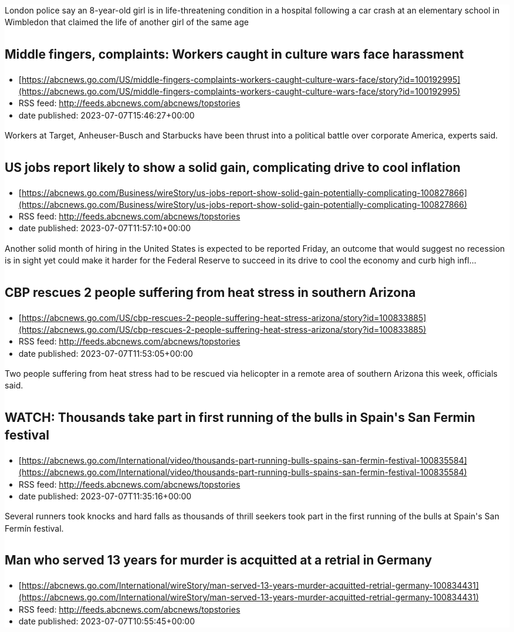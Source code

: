 London police say an 8-year-old girl is in life-threatening condition in a hospital following a car crash at an elementary school in Wimbledon that claimed the life of another girl of the same age

## Middle fingers, complaints: Workers caught in culture wars face harassment
 - [https://abcnews.go.com/US/middle-fingers-complaints-workers-caught-culture-wars-face/story?id=100192995](https://abcnews.go.com/US/middle-fingers-complaints-workers-caught-culture-wars-face/story?id=100192995)
 - RSS feed: http://feeds.abcnews.com/abcnews/topstories
 - date published: 2023-07-07T15:46:27+00:00

Workers at Target, Anheuser-Busch and Starbucks have been thrust into a political battle over corporate America, experts said.

## US jobs report likely to show a solid gain, complicating drive to cool inflation
 - [https://abcnews.go.com/Business/wireStory/us-jobs-report-show-solid-gain-potentially-complicating-100827866](https://abcnews.go.com/Business/wireStory/us-jobs-report-show-solid-gain-potentially-complicating-100827866)
 - RSS feed: http://feeds.abcnews.com/abcnews/topstories
 - date published: 2023-07-07T11:57:10+00:00

Another solid month of hiring in the United States is expected to be reported Friday, an outcome that would suggest no recession is in sight yet could make it harder for the Federal Reserve to succeed in its drive to cool the economy and curb high infl...

## CBP rescues 2 people suffering from heat stress in southern Arizona
 - [https://abcnews.go.com/US/cbp-rescues-2-people-suffering-heat-stress-arizona/story?id=100833885](https://abcnews.go.com/US/cbp-rescues-2-people-suffering-heat-stress-arizona/story?id=100833885)
 - RSS feed: http://feeds.abcnews.com/abcnews/topstories
 - date published: 2023-07-07T11:53:05+00:00

Two people suffering from heat stress had to be rescued via helicopter in a remote area of southern Arizona this week, officials said.

## WATCH:  Thousands take part in first running of the bulls in Spain's San Fermin festival
 - [https://abcnews.go.com/International/video/thousands-part-running-bulls-spains-san-fermin-festival-100835584](https://abcnews.go.com/International/video/thousands-part-running-bulls-spains-san-fermin-festival-100835584)
 - RSS feed: http://feeds.abcnews.com/abcnews/topstories
 - date published: 2023-07-07T11:35:16+00:00

Several runners took knocks and hard falls as thousands of thrill seekers took part in the first running of the bulls at Spain's San Fermín festival.

## Man who served 13 years for murder is acquitted at a retrial in Germany
 - [https://abcnews.go.com/International/wireStory/man-served-13-years-murder-acquitted-retrial-germany-100834431](https://abcnews.go.com/International/wireStory/man-served-13-years-murder-acquitted-retrial-germany-100834431)
 - RSS feed: http://feeds.abcnews.com/abcnews/topstories
 - date published: 2023-07-07T10:55:45+00:00
